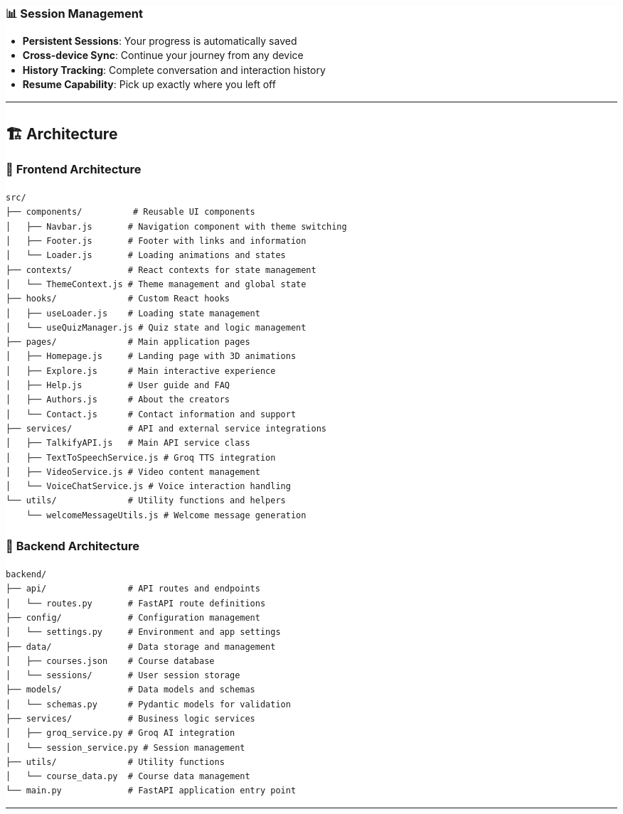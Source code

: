 ### 📊 **Session Management**
- **Persistent Sessions**: Your progress is automatically saved
- **Cross-device Sync**: Continue your journey from any device
- **History Tracking**: Complete conversation and interaction history
- **Resume Capability**: Pick up exactly where you left off

---

## 🏗️ Architecture

### 🎨 **Frontend Architecture**
```
src/
├── components/          # Reusable UI components
│   ├── Navbar.js       # Navigation component with theme switching
│   ├── Footer.js       # Footer with links and information
│   └── Loader.js       # Loading animations and states
├── contexts/           # React contexts for state management
│   └── ThemeContext.js # Theme management and global state
├── hooks/              # Custom React hooks
│   ├── useLoader.js    # Loading state management
│   └── useQuizManager.js # Quiz state and logic management
├── pages/              # Main application pages
│   ├── Homepage.js     # Landing page with 3D animations
│   ├── Explore.js      # Main interactive experience
│   ├── Help.js         # User guide and FAQ
│   ├── Authors.js      # About the creators
│   └── Contact.js      # Contact information and support
├── services/           # API and external service integrations
│   ├── TalkifyAPI.js   # Main API service class
│   ├── TextToSpeechService.js # Groq TTS integration
│   ├── VideoService.js # Video content management
│   └── VoiceChatService.js # Voice interaction handling
└── utils/              # Utility functions and helpers
    └── welcomeMessageUtils.js # Welcome message generation
```

### 🔧 **Backend Architecture**
```
backend/
├── api/                # API routes and endpoints
│   └── routes.py       # FastAPI route definitions
├── config/             # Configuration management
│   └── settings.py     # Environment and app settings
├── data/               # Data storage and management
│   ├── courses.json    # Course database
│   └── sessions/       # User session storage
├── models/             # Data models and schemas
│   └── schemas.py      # Pydantic models for validation
├── services/           # Business logic services
│   ├── groq_service.py # Groq AI integration
│   └── session_service.py # Session management
├── utils/              # Utility functions
│   └── course_data.py  # Course data management
└── main.py             # FastAPI application entry point
```

---